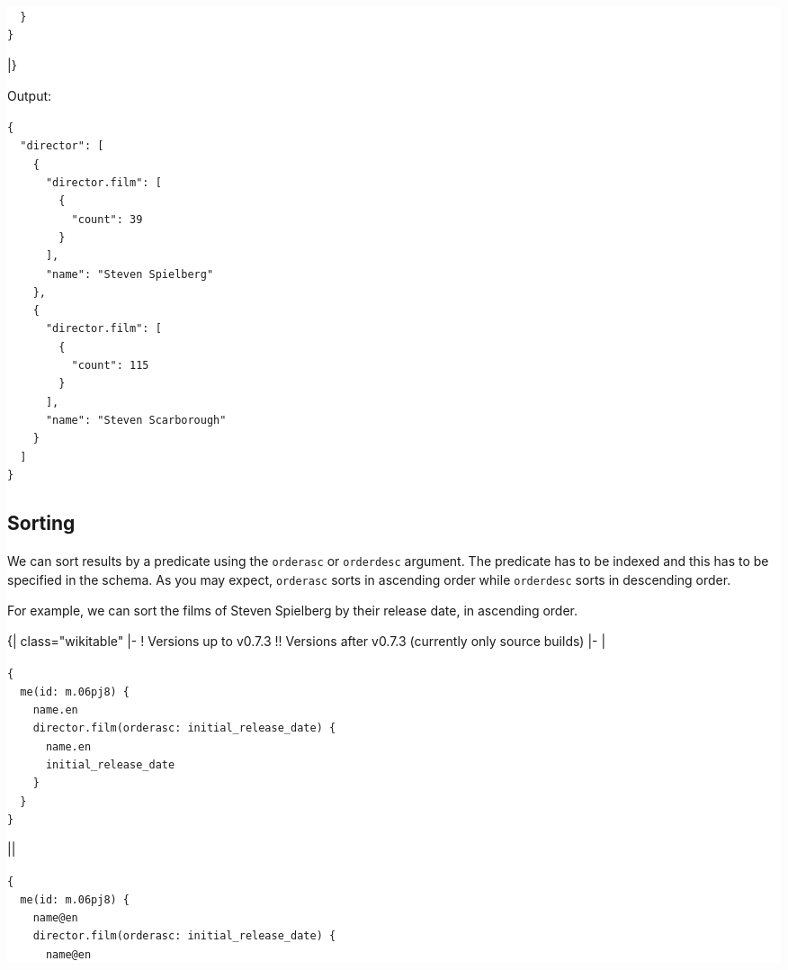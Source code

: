 ```
  }
}
```
|}


Output:

```
{
  "director": [
    {
      "director.film": [
        {
          "count": 39
        }
      ],
      "name": "Steven Spielberg"
    },
    {
      "director.film": [
        {
          "count": 115
        }
      ],
      "name": "Steven Scarborough"
    }
  ]
}
```

## Sorting 

We can sort results by a predicate using the `orderasc` or `orderdesc` argument. The predicate has to be indexed and this has to be specified in the schema. As you may expect, `orderasc` sorts in ascending order while `orderdesc` sorts in descending order.

For example, we can sort the films of Steven Spielberg by their release date, in ascending order.

{| class="wikitable"
|-
! Versions up to v0.7.3 !! Versions after v0.7.3 (currently only source builds)
|-
|
```
{
  me(id: m.06pj8) {
    name.en
    director.film(orderasc: initial_release_date) {
      name.en
      initial_release_date
    }
  }
}
```
||
```
{
  me(id: m.06pj8) {
    name@en
    director.film(orderasc: initial_release_date) {
      name@en
```